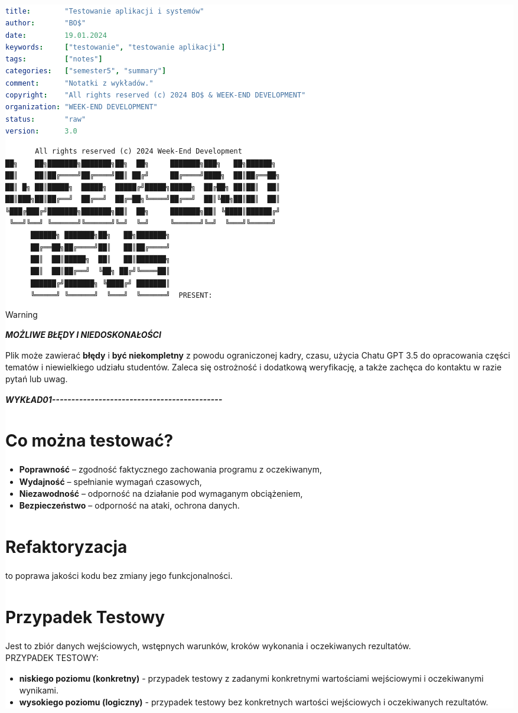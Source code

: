 ```yaml
title:        "Testowanie aplikacji i systemów"
author:       "BO$"
date:         19.01.2024
keywords:     ["testowanie", "testowanie aplikacji"]
tags:         ["notes"]
categories:   ["semester5", "summary"]
comment:      "Notatki z wykładów."
copyright:    "All rights reserved (c) 2024 BO$ & WEEK-END DEVELOPMENT"
organization: "WEEK-END DEVELOPMENT"
status:       "raw"
version:      3.0
```
```
       All rights reserved (c) 2024 Week-End Development
██╗    ██╗███████╗███████╗██╗  ██╗     ███████╗███╗   ██╗██████╗
██║    ██║██╔════╝██╔════╝██║ ██╔╝     ██╔════╝████╗  ██║██╔══██╗
██║ █╗ ██║█████╗  █████╗  █████╔╝█████╗█████╗  ██╔██╗ ██║██║  ██║
██║███╗██║██╔══╝  ██╔══╝  ██╔═██╗╚════╝██╔══╝  ██║╚██╗██║██║  ██║
╚███╔███╔╝███████╗███████╗██║  ██╗     ███████╗██║ ╚████║██████╔╝
 ╚══╝╚══╝ ╚══════╝╚══════╝╚═╝  ╚═╝     ╚══════╝╚═╝  ╚═══╝╚═════╝
      ██████╗ ███████╗██╗   ██╗███████╗
      ██╔══██╗██╔════╝██║   ██║██╔════╝
      ██║  ██║█████╗  ██║   ██║███████╗
      ██║  ██║██╔══╝  ╚██╗ ██╔╝╚════██║
      ██████╔╝███████╗ ╚████╔╝ ███████║
      ╚═════╝ ╚══════╝  ╚═══╝  ╚══════╝  PRESENT:
```
> [!WARNING]
> ***MOŻLIWE BŁĘDY I NIEDOSKONAŁOŚCI***
>
> Plik może zawierać **błędy** i **być niekompletny** z powodu ograniczonej kadry, czasu, użycia Chatu GPT 3.5 do opracowania części tematów i niewielkiego udziału studentów. Zaleca się ostrożność i dodatkową weryfikację, a także zachęca do kontaktu w razie pytań lub uwag.
>
***WYKŁAD01--------------------------------------------***

# Co można testować?
- **Poprawność** – zgodność faktycznego zachowania programu z oczekiwanym,
- **Wydajność** – spełnianie wymagań czasowych,
- **Niezawodność** – odporność na działanie pod wymaganym obciążeniem,
- **Bezpieczeństwo** – odporność na ataki, ochrona danych.

# Refaktoryzacja
to poprawa jakości kodu bez zmiany jego funkcjonalności.

# Przypadek Testowy
Jest to zbiór danych wejściowych, wstępnych warunków, kroków wykonania i oczekiwanych rezultatów. \
PRZYPADEK TESTOWY:
- **niskiego poziomu (konkretny)** - przypadek testowy z zadanymi konkretnymi wartościami wejściowymi i oczekiwanymi wynikami.
- **wysokiego poziomu (logiczny)** - przypadek testowy bez konkretnych wartości wejściowych i oczekiwanych rezultatów.
